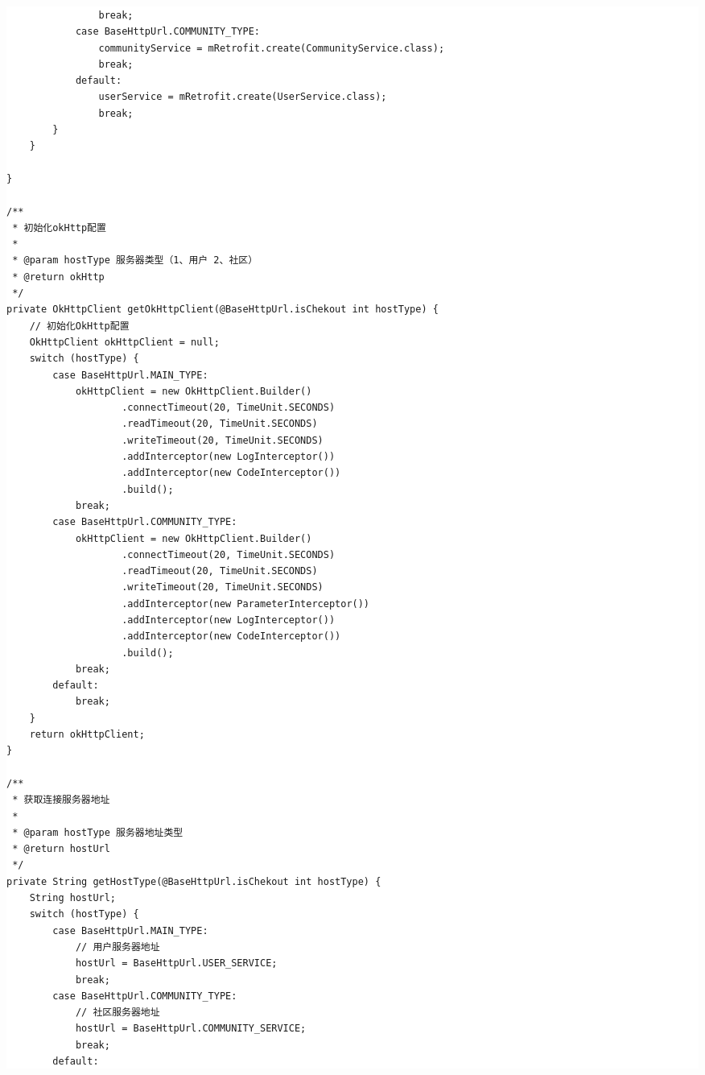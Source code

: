                     break;
                case BaseHttpUrl.COMMUNITY_TYPE:
                    communityService = mRetrofit.create(CommunityService.class);
                    break;
                default:
                    userService = mRetrofit.create(UserService.class);
                    break;
            }
        }

    }

    /**
     * 初始化okHttp配置
     *
     * @param hostType 服务器类型（1、用户 2、社区）
     * @return okHttp
     */
    private OkHttpClient getOkHttpClient(@BaseHttpUrl.isChekout int hostType) {
        // 初始化OkHttp配置
        OkHttpClient okHttpClient = null;
        switch (hostType) {
            case BaseHttpUrl.MAIN_TYPE:
                okHttpClient = new OkHttpClient.Builder()
                        .connectTimeout(20, TimeUnit.SECONDS)
                        .readTimeout(20, TimeUnit.SECONDS)
                        .writeTimeout(20, TimeUnit.SECONDS)
                        .addInterceptor(new LogInterceptor())
                        .addInterceptor(new CodeInterceptor())
                        .build();
                break;
            case BaseHttpUrl.COMMUNITY_TYPE:
                okHttpClient = new OkHttpClient.Builder()
                        .connectTimeout(20, TimeUnit.SECONDS)
                        .readTimeout(20, TimeUnit.SECONDS)
                        .writeTimeout(20, TimeUnit.SECONDS)
                        .addInterceptor(new ParameterInterceptor())
                        .addInterceptor(new LogInterceptor())
                        .addInterceptor(new CodeInterceptor())
                        .build();
                break;
            default:
                break;
        }
        return okHttpClient;
    }

    /**
     * 获取连接服务器地址
     *
     * @param hostType 服务器地址类型
     * @return hostUrl
     */
    private String getHostType(@BaseHttpUrl.isChekout int hostType) {
        String hostUrl;
        switch (hostType) {
            case BaseHttpUrl.MAIN_TYPE:
                // 用户服务器地址
                hostUrl = BaseHttpUrl.USER_SERVICE;
                break;
            case BaseHttpUrl.COMMUNITY_TYPE:
                // 社区服务器地址
                hostUrl = BaseHttpUrl.COMMUNITY_SERVICE;
                break;
            default: